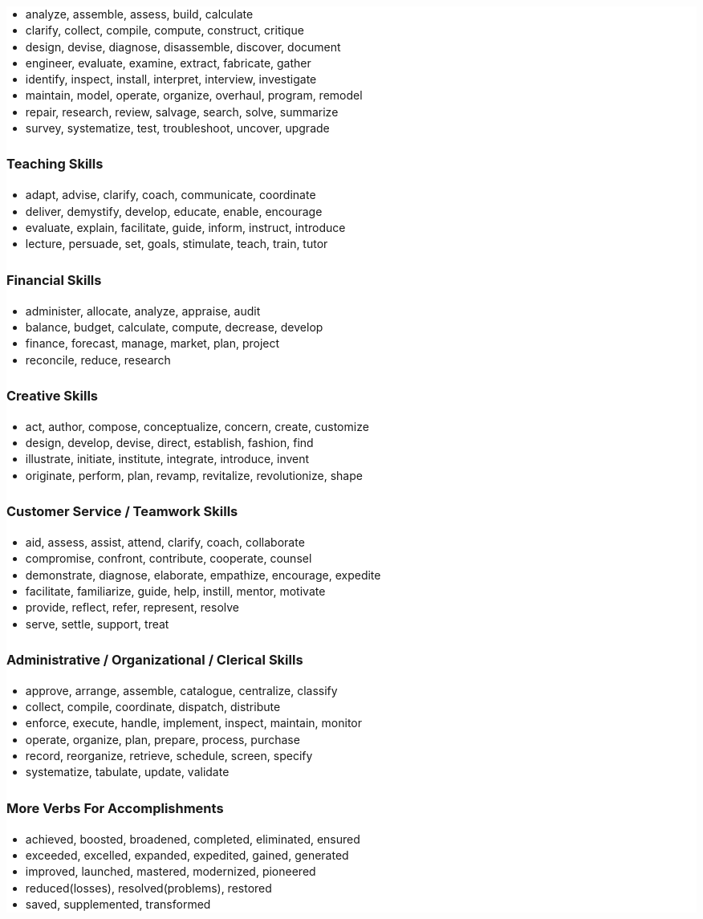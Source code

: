 + analyze, assemble, assess, build, calculate
+ clarify, collect, compile, compute, construct, critique
+ design, devise, diagnose, disassemble, discover, document
+ engineer, evaluate, examine, extract, fabricate, gather
+ identify, inspect, install, interpret, interview, investigate
+ maintain, model, operate, organize, overhaul, program, remodel
+ repair, research, review, salvage, search, solve, summarize
+ survey, systematize, test, troubleshoot, uncover, upgrade

### Teaching Skills

+ adapt, advise, clarify, coach, communicate, coordinate
+ deliver, demystify, develop, educate, enable, encourage
+ evaluate, explain, facilitate, guide, inform, instruct, introduce
+ lecture, persuade, set, goals, stimulate, teach, train, tutor

### Financial Skills

+ administer, allocate, analyze, appraise, audit
+ balance, budget, calculate, compute, decrease, develop
+ finance, forecast, manage, market, plan, project
+ reconcile, reduce, research

### Creative Skills

+ act, author, compose, conceptualize, concern, create, customize
+ design, develop, devise, direct, establish, fashion, find
+ illustrate, initiate, institute, integrate, introduce, invent
+ originate, perform, plan, revamp, revitalize, revolutionize, shape

### Customer Service / Teamwork Skills

+ aid, assess, assist, attend, clarify, coach, collaborate
+ compromise, confront, contribute, cooperate, counsel
+ demonstrate, diagnose, elaborate, empathize, encourage, expedite
+ facilitate, familiarize, guide, help, instill, mentor, motivate
+ provide, reflect, refer, represent, resolve
+ serve, settle, support, treat

### Administrative / Organizational / Clerical Skills

+ approve, arrange, assemble, catalogue, centralize, classify
+ collect, compile, coordinate, dispatch, distribute
+ enforce, execute, handle, implement, inspect, maintain, monitor
+ operate, organize, plan, prepare, process, purchase
+ record, reorganize, retrieve, schedule, screen, specify
+ systematize, tabulate, update, validate

### More Verbs For Accomplishments

+ achieved, boosted, broadened, completed, eliminated, ensured
+ exceeded, excelled, expanded, expedited, gained, generated
+ improved, launched, mastered, modernized, pioneered
+ reduced(losses), resolved(problems), restored
+ saved, supplemented, transformed
